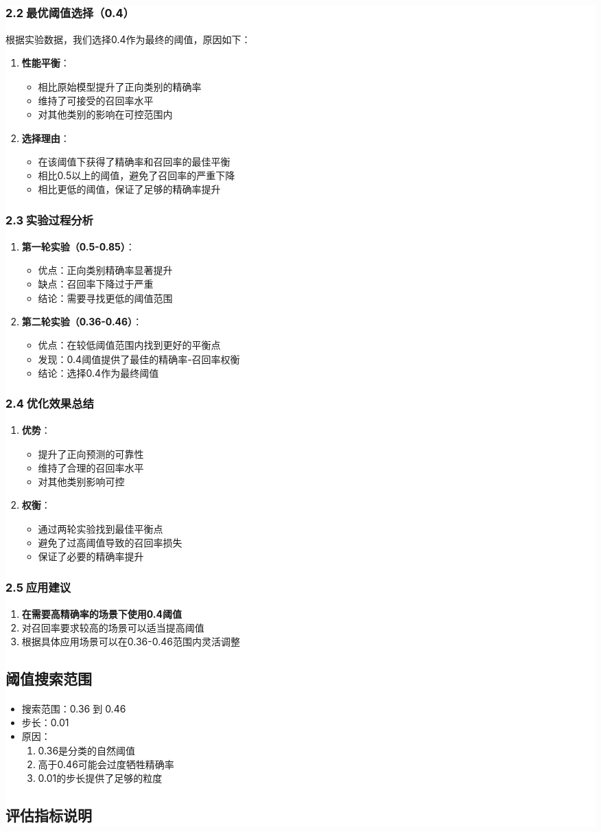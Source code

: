 ### 2.2 最优阈值选择（0.4）

根据实验数据，我们选择0.4作为最终的阈值，原因如下：

1. **性能平衡**：
   - 相比原始模型提升了正向类别的精确率
   - 维持了可接受的召回率水平
   - 对其他类别的影响在可控范围内

2. **选择理由**：
   - 在该阈值下获得了精确率和召回率的最佳平衡
   - 相比0.5以上的阈值，避免了召回率的严重下降
   - 相比更低的阈值，保证了足够的精确率提升

### 2.3 实验过程分析

1. **第一轮实验（0.5-0.85）**：
   - 优点：正向类别精确率显著提升
   - 缺点：召回率下降过于严重
   - 结论：需要寻找更低的阈值范围

2. **第二轮实验（0.36-0.46）**：
   - 优点：在较低阈值范围内找到更好的平衡点
   - 发现：0.4阈值提供了最佳的精确率-召回率权衡
   - 结论：选择0.4作为最终阈值

### 2.4 优化效果总结

1. **优势**：
   - 提升了正向预测的可靠性
   - 维持了合理的召回率水平
   - 对其他类别影响可控

2. **权衡**：
   - 通过两轮实验找到最佳平衡点
   - 避免了过高阈值导致的召回率损失
   - 保证了必要的精确率提升

### 2.5 应用建议

1. **在需要高精确率的场景下使用0.4阈值**
2. 对召回率要求较高的场景可以适当提高阈值
3. 根据具体应用场景可以在0.36-0.46范围内灵活调整

## 阈值搜索范围
- 搜索范围：0.36 到 0.46
- 步长：0.01
- 原因：
  1. 0.36是分类的自然阈值
  2. 高于0.46可能会过度牺牲精确率
  3. 0.01的步长提供了足够的粒度

## 评估指标说明
